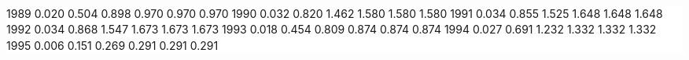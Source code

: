   <tr>
   <td style="text-align:left;"> 1989 </td>
   <td style="text-align:right;"> 0.020 </td>
   <td style="text-align:right;"> 0.504 </td>
   <td style="text-align:right;"> 0.898 </td>
   <td style="text-align:right;"> 0.970 </td>
   <td style="text-align:right;"> 0.970 </td>
   <td style="text-align:right;"> 0.970 </td>
  </tr>
  <tr>
   <td style="text-align:left;"> 1990 </td>
   <td style="text-align:right;"> 0.032 </td>
   <td style="text-align:right;"> 0.820 </td>
   <td style="text-align:right;"> 1.462 </td>
   <td style="text-align:right;"> 1.580 </td>
   <td style="text-align:right;"> 1.580 </td>
   <td style="text-align:right;"> 1.580 </td>
  </tr>
  <tr>
   <td style="text-align:left;"> 1991 </td>
   <td style="text-align:right;"> 0.034 </td>
   <td style="text-align:right;"> 0.855 </td>
   <td style="text-align:right;"> 1.525 </td>
   <td style="text-align:right;"> 1.648 </td>
   <td style="text-align:right;"> 1.648 </td>
   <td style="text-align:right;"> 1.648 </td>
  </tr>
  <tr>
   <td style="text-align:left;"> 1992 </td>
   <td style="text-align:right;"> 0.034 </td>
   <td style="text-align:right;"> 0.868 </td>
   <td style="text-align:right;"> 1.547 </td>
   <td style="text-align:right;"> 1.673 </td>
   <td style="text-align:right;"> 1.673 </td>
   <td style="text-align:right;"> 1.673 </td>
  </tr>
  <tr>
   <td style="text-align:left;"> 1993 </td>
   <td style="text-align:right;"> 0.018 </td>
   <td style="text-align:right;"> 0.454 </td>
   <td style="text-align:right;"> 0.809 </td>
   <td style="text-align:right;"> 0.874 </td>
   <td style="text-align:right;"> 0.874 </td>
   <td style="text-align:right;"> 0.874 </td>
  </tr>
  <tr>
   <td style="text-align:left;"> 1994 </td>
   <td style="text-align:right;"> 0.027 </td>
   <td style="text-align:right;"> 0.691 </td>
   <td style="text-align:right;"> 1.232 </td>
   <td style="text-align:right;"> 1.332 </td>
   <td style="text-align:right;"> 1.332 </td>
   <td style="text-align:right;"> 1.332 </td>
  </tr>
  <tr>
   <td style="text-align:left;"> 1995 </td>
   <td style="text-align:right;"> 0.006 </td>
   <td style="text-align:right;"> 0.151 </td>
   <td style="text-align:right;"> 0.269 </td>
   <td style="text-align:right;"> 0.291 </td>
   <td style="text-align:right;"> 0.291 </td>
   <td style="text-align:right;"> 0.291 </td>
  </tr>
  <tr>